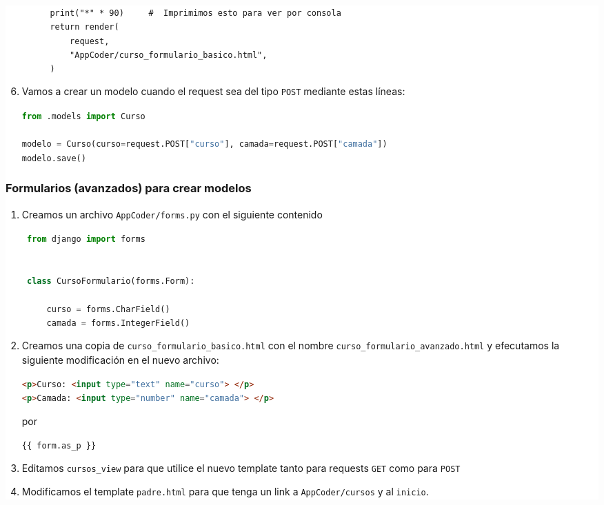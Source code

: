    ```html
            print("*" * 90)     #  Imprimimos esto para ver por consola
            return render(
                request,
                "AppCoder/curso_formulario_basico.html",
            )
   ```
6. Vamos a crear un modelo cuando el request sea del tipo `POST` mediante estas líneas:
    ```python
    from .models import Curso

    modelo = Curso(curso=request.POST["curso"], camada=request.POST["camada"])
    modelo.save()
    ```

### Formularios (avanzados) para crear modelos

1. Creamos un archivo `AppCoder/forms.py` con el siguiente contenido
   ```python
    from django import forms


    class CursoFormulario(forms.Form):

        curso = forms.CharField()
        camada = forms.IntegerField()
   ```

2. Creamos una copia de `curso_formulario_basico.html` con el nombre `curso_formulario_avanzado.html` y efecutamos la siguiente modificación en el nuevo archivo:
    ```html
    <p>Curso: <input type="text" name="curso"> </p>
    <p>Camada: <input type="number" name="camada"> </p>
    ```
    por
    ```html
    {{ form.as_p }}
    ```
4. Editamos `cursos_view` para que utilice el nuevo template tanto para requests `GET` como para `POST`
5. Modificamos el template `padre.html` para que tenga un link a `AppCoder/cursos` y al `inicio`.